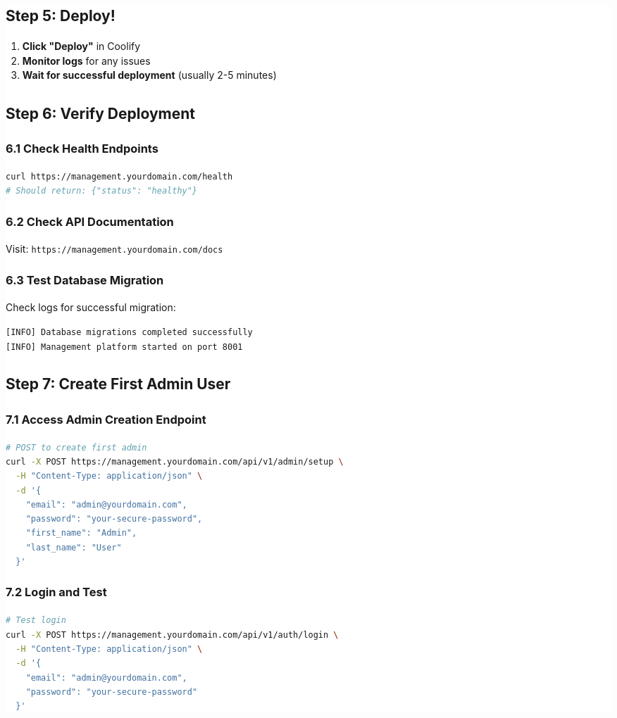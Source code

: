 ## Step 5: Deploy!

1. **Click "Deploy"** in Coolify
2. **Monitor logs** for any issues
3. **Wait for successful deployment** (usually 2-5 minutes)

## Step 6: Verify Deployment

### 6.1 Check Health Endpoints
```bash
curl https://management.yourdomain.com/health
# Should return: {"status": "healthy"}
```

### 6.2 Check API Documentation  
Visit: `https://management.yourdomain.com/docs`

### 6.3 Test Database Migration
Check logs for successful migration:
```
[INFO] Database migrations completed successfully
[INFO] Management platform started on port 8001
```

## Step 7: Create First Admin User

### 7.1 Access Admin Creation Endpoint
```bash
# POST to create first admin
curl -X POST https://management.yourdomain.com/api/v1/admin/setup \
  -H "Content-Type: application/json" \
  -d '{
    "email": "admin@yourdomain.com",
    "password": "your-secure-password",
    "first_name": "Admin",
    "last_name": "User"
  }'
```

### 7.2 Login and Test
```bash
# Test login
curl -X POST https://management.yourdomain.com/api/v1/auth/login \
  -H "Content-Type: application/json" \
  -d '{
    "email": "admin@yourdomain.com", 
    "password": "your-secure-password"
  }'
```
